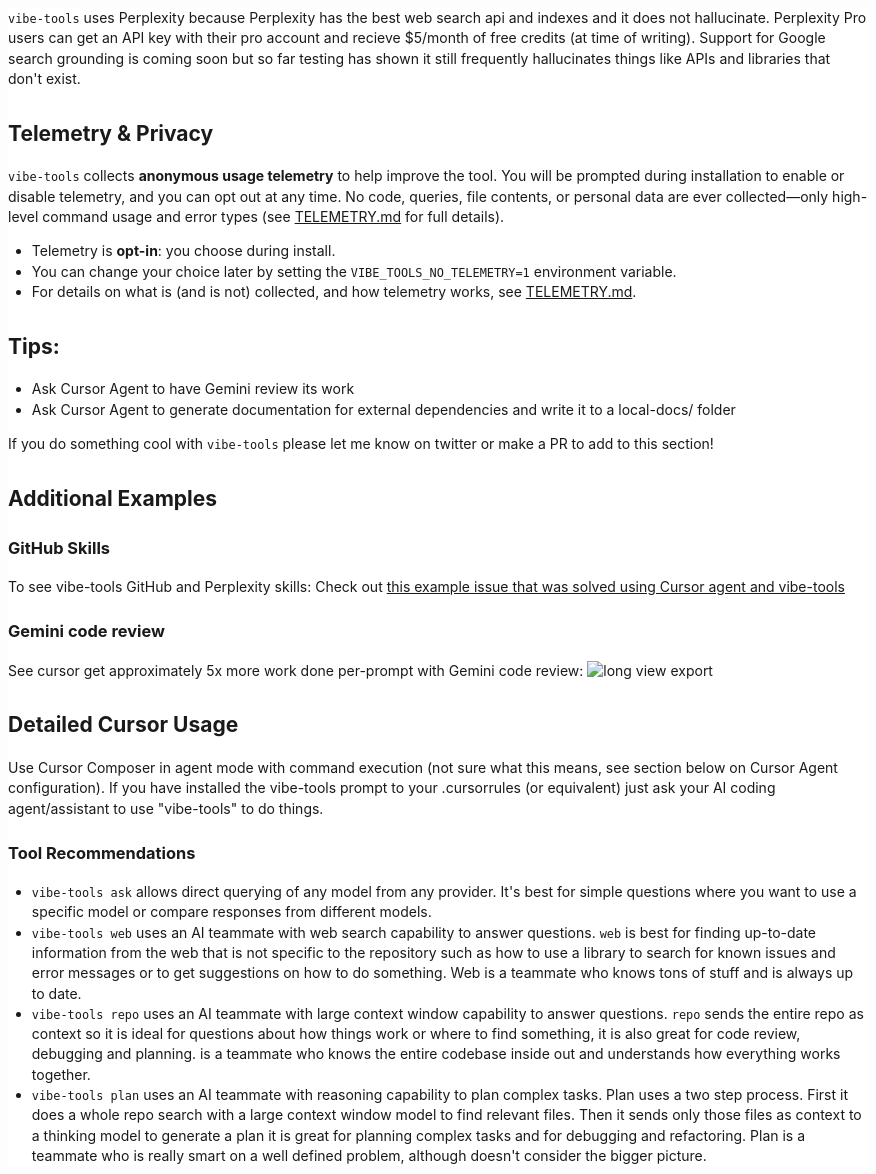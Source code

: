 `vibe-tools` uses Perplexity because Perplexity has the best web search api and indexes and it does not hallucinate. Perplexity Pro users can get an API key with their pro account and recieve $5/month of free credits (at time of writing). Support for Google search grounding is coming soon but so far testing has shown it still frequently hallucinates things like APIs and libraries that don't exist.

## Telemetry & Privacy

`vibe-tools` collects **anonymous usage telemetry** to help improve the tool. You will be prompted during installation to enable or disable telemetry, and you can opt out at any time. No code, queries, file contents, or personal data are ever collected—only high-level command usage and error types (see [TELEMETRY.md](TELEMETRY.md) for full details).

- Telemetry is **opt-in**: you choose during install.
- You can change your choice later by setting the `VIBE_TOOLS_NO_TELEMETRY=1` environment variable.
- For details on what is (and is not) collected, and how telemetry works, see [TELEMETRY.md](TELEMETRY.md).

## Tips:

- Ask Cursor Agent to have Gemini review its work
- Ask Cursor Agent to generate documentation for external dependencies and write it to a local-docs/ folder

If you do something cool with `vibe-tools` please let me know on twitter or make a PR to add to this section!

## Additional Examples

### GitHub Skills

To see vibe-tools GitHub and Perplexity skills: Check out [this example issue that was solved using Cursor agent and vibe-tools](https://github.com/eastlondoner/cursor-tools/issues/1)

### Gemini code review

See cursor get approximately 5x more work done per-prompt with Gemini code review:
<img width="1701" alt="long view export" src="https://github.com/user-attachments/assets/a8a63f4a-1818-4e84-bb1f-0f60d82c1c42" />

## Detailed Cursor Usage

Use Cursor Composer in agent mode with command execution (not sure what this means, see section below on Cursor Agent configuration). If you have installed the vibe-tools prompt to your .cursorrules (or equivalent) just ask your AI coding agent/assistant to use "vibe-tools" to do things.

### Tool Recommendations

- `vibe-tools ask` allows direct querying of any model from any provider. It's best for simple questions where you want to use a specific model or compare responses from different models.
- `vibe-tools web` uses an AI teammate with web search capability to answer questions. `web` is best for finding up-to-date information from the web that is not specific to the repository such as how to use a library to search for known issues and error messages or to get suggestions on how to do something. Web is a teammate who knows tons of stuff and is always up to date.
- `vibe-tools repo` uses an AI teammate with large context window capability to answer questions. `repo` sends the entire repo as context so it is ideal for questions about how things work or where to find something, it is also great for code review, debugging and planning. is a teammate who knows the entire codebase inside out and understands how everything works together.
- `vibe-tools plan` uses an AI teammate with reasoning capability to plan complex tasks. Plan uses a two step process. First it does a whole repo search with a large context window model to find relevant files. Then it sends only those files as context to a thinking model to generate a plan it is great for planning complex tasks and for debugging and refactoring. Plan is a teammate who is really smart on a well defined problem, although doesn't consider the bigger picture.